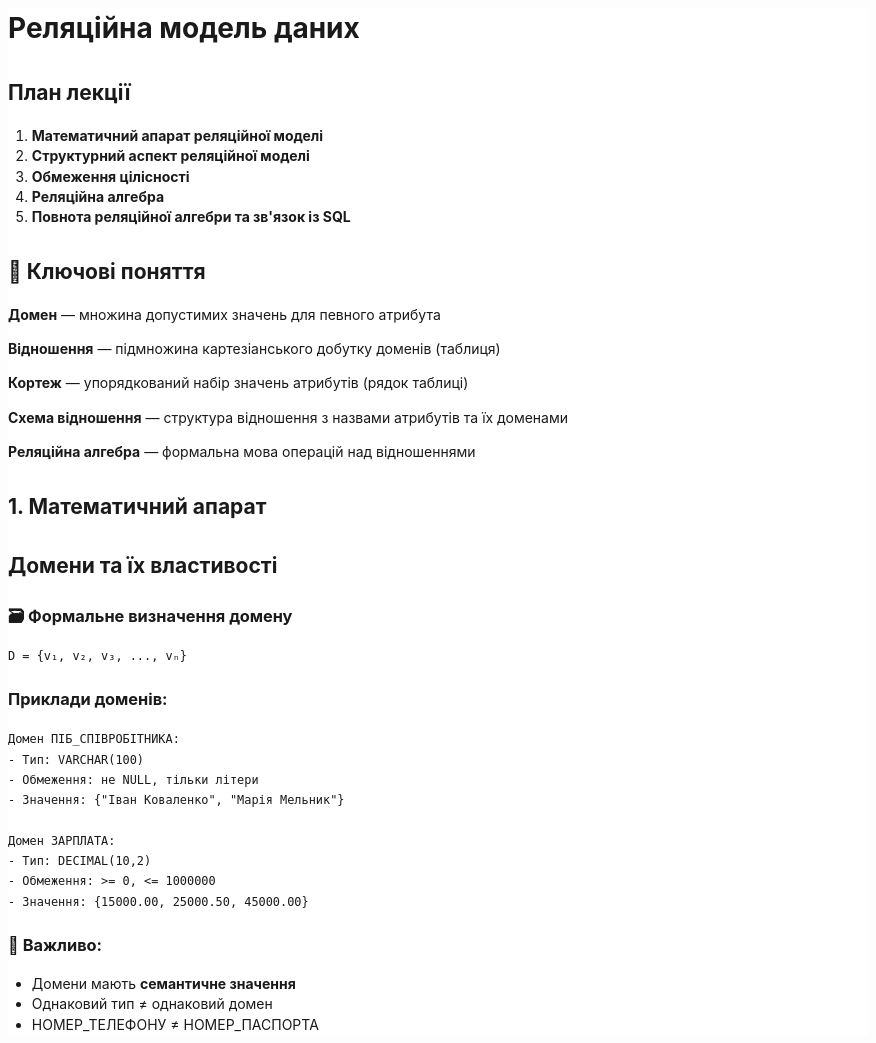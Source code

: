 # Реляційна модель даних

## План лекції

1. **Математичний апарат реляційної моделі**
2. **Структурний аспект реляційної моделі**
3. **Обмеження цілісності**
4. **Реляційна алгебра**
5. **Повнота реляційної алгебри та зв'язок із SQL**

## **🎯 Ключові поняття**

**Домен** — множина допустимих значень для певного атрибута

**Відношення** — підмножина картезіанського добутку доменів (таблиця)

**Кортеж** — упорядкований набір значень атрибутів (рядок таблиці)

**Схема відношення** — структура відношення з назвами атрибутів та їх доменами

**Реляційна алгебра** — формальна мова операцій над відношеннями

## **1. Математичний апарат**

## Домени та їх властивості

### 🗃️ **Формальне визначення домену**

```
D = {v₁, v₂, v₃, ..., vₙ}
```

### **Приклади доменів:**

```
Домен ПІБ_СПІВРОБІТНИКА:
- Тип: VARCHAR(100)
- Обмеження: не NULL, тільки літери
- Значення: {"Іван Коваленко", "Марія Мельник"}

Домен ЗАРПЛАТА:
- Тип: DECIMAL(10,2)
- Обмеження: >= 0, <= 1000000
- Значення: {15000.00, 25000.50, 45000.00}
```

### 🔑 **Важливо:**
- Домени мають **семантичне значення**
- Однаковий тип ≠ однаковий домен
- НОМЕР_ТЕЛЕФОНУ ≠ НОМЕР_ПАСПОРТА
